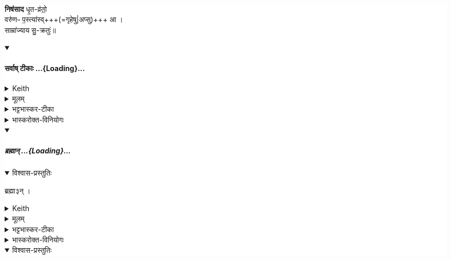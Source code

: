 **निष॑साद** धृ॒त-व्र॑तो॒  
वरु॑णᳶ प॒स्त्या॑स्व्+++(=गृहेषु|अप्सु)+++ आ ।  
साम्रा॑ज्याय सु॒-क्रतुः॑॥
</details>
</div>
<div class="js_include" newlevelforh1="4" title="सर्वाष् टीकाः" unfilled url="/vedAH_yajuH/taittirIyam/sArasvata-vibhAgaH/saMhitA/Rk/sarvASh_TIkAH/1/8_rAjasUyAdi/16_vijayAd_Urdhvam_upaveshanAdi_mantrAH/02_niShasAda_dhRtavrato.md">
<details open><summary><h4>सर्वाष् टीकाः ...{Loading}...</h4></summary>
<details><summary>Keith</summary>

Varuna, of sure vows, hath set him down  
In the waters, with keen insight, for lordship.
</details>
<details><summary>मूलम्</summary>

… निष॑साद धृ॒तव्र॑तो॒   
वरु॑णᳶ प॒स्त्या॑स्वा ।  
साम्रा॑ज्याय सु॒क्रतुः॑॥
</details>
<details><summary>भट्टभास्कर-टीका</summary>

'वरुणः पस्त्यास्त्वा' इति द्वितीयः पादः ।  
इयादिपूरणेनाक्षरसङ्ख्या सम्पद्यते ।  
**निषसाद** निषण्णवान् । **धृतव्रतः** धृतकर्मा वरुण एव स्वयमिहास्ति ।  
यद् वा - **वरुणो** वारयितारीणां यजमानोयं सिंहासन इवात्र **निषसाद धृतव्रतः** स्थितव्रतः **पस्त्यासु** गृहेषु । आकारस्समुच्चये । गृहेषु च निषसाद शत्रूणां सर्वमनेन जितमिदानीम् । (यं) यदा साम्राज्याय शोभनराज्याय सुक्रतुश्शोभनकर्मा शोभनसङ्कल्पो वाऽयमत्र निषसाद पस्त्यासु च तथैव निषसादेति । यद्वा - आकार उपर्यर्थे । पस्त्याग्रहणं चोपलक्षणम् । गृहनगरजनपदादिषु यत्तद्विषयसाम्राज्यं तदर्थं निषसाद शोभनकर्माऽयमिति । 'क्रत्वादयश्च' इत्युत्तरपदाद्युत्तत्वम् ॥
</details>
</details>
</div>
<details><summary>भास्करोक्त-विनियोगः</summary></details>
<div class="js_include" includetitle="false" newlevelforh1="5" unfilled url="/vedAH_yajuH/taittirIyam/sArasvata-vibhAgaH/saMhitA/yajuH/sarva-prastutiH/1/8_rAjasUyAdi/16_vijayAd_Urdhvam_upaveshanAdi_mantrAH/brahmAn.md">
<details open><summary><h5>ब्रह्मान् ...{Loading}...</h5></summary>
<details open><summary>विश्वास-प्रस्तुतिः</summary>

ब्रह्मा३न् ।
</details>
<details><summary>Keith</summary>

O Brahman!
</details>
<details><summary>मूलम्</summary>

ब्रह्मा ३ न् ।
</details>
<details><summary>भट्टभास्कर-टीका</summary>

हे ब्रह्मन् इति । 'दूराद्धूते च' इति वाक्यस्य टेरुदात्तः प्लुतश्च, 'पूर्वत्रासिद्धम्' इति तस्यासिद्धत्वात् 'आमन्त्रितस्य' इति षाष्ठिकमामन्त्रिताद्युदात्तत्वं प्रवर्तते 'अनुदात्तं पदमेकवर्नम्' इति च न प्रवर्तते ॥
</details>
</details>
</div>
<details><summary>भास्करोक्त-विनियोगः</summary></details>
<details open><summary>विश्वास-प्रस्तुतिः</summary>
